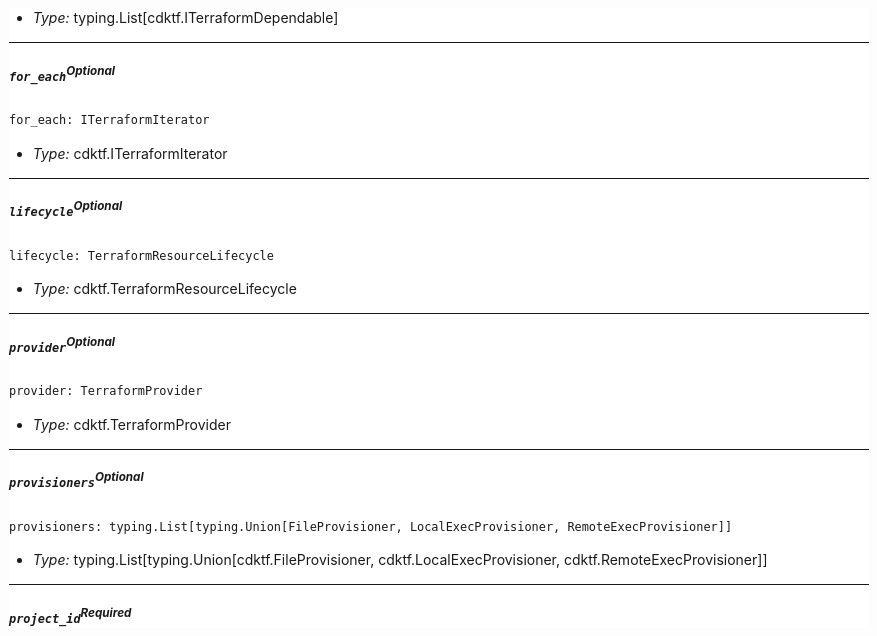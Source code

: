 - *Type:* typing.List[cdktf.ITerraformDependable]

---

##### `for_each`<sup>Optional</sup> <a name="for_each" id="@cdktf/provider-mongodbatlas.dataMongodbatlasCloudProviderAccess.DataMongodbatlasCloudProviderAccessConfig.property.forEach"></a>

```python
for_each: ITerraformIterator
```

- *Type:* cdktf.ITerraformIterator

---

##### `lifecycle`<sup>Optional</sup> <a name="lifecycle" id="@cdktf/provider-mongodbatlas.dataMongodbatlasCloudProviderAccess.DataMongodbatlasCloudProviderAccessConfig.property.lifecycle"></a>

```python
lifecycle: TerraformResourceLifecycle
```

- *Type:* cdktf.TerraformResourceLifecycle

---

##### `provider`<sup>Optional</sup> <a name="provider" id="@cdktf/provider-mongodbatlas.dataMongodbatlasCloudProviderAccess.DataMongodbatlasCloudProviderAccessConfig.property.provider"></a>

```python
provider: TerraformProvider
```

- *Type:* cdktf.TerraformProvider

---

##### `provisioners`<sup>Optional</sup> <a name="provisioners" id="@cdktf/provider-mongodbatlas.dataMongodbatlasCloudProviderAccess.DataMongodbatlasCloudProviderAccessConfig.property.provisioners"></a>

```python
provisioners: typing.List[typing.Union[FileProvisioner, LocalExecProvisioner, RemoteExecProvisioner]]
```

- *Type:* typing.List[typing.Union[cdktf.FileProvisioner, cdktf.LocalExecProvisioner, cdktf.RemoteExecProvisioner]]

---

##### `project_id`<sup>Required</sup> <a name="project_id" id="@cdktf/provider-mongodbatlas.dataMongodbatlasCloudProviderAccess.DataMongodbatlasCloudProviderAccessConfig.property.projectId"></a>
